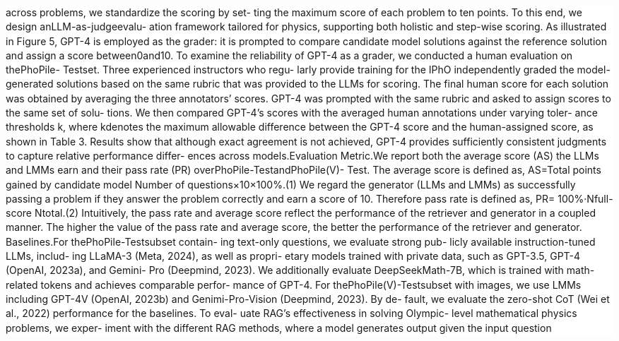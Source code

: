 across problems, we standardize the scoring by set-
ting the maximum score of each problem to ten
points.
To this end, we design anLLM-as-judgeevalu-
ation framework tailored for physics, supporting
both holistic and step-wise scoring. As illustrated
in Figure 5, GPT-4 is employed as the grader: it
is prompted to compare candidate model solutions
against the reference solution and assign a score
between0and10.
To examine the reliability of GPT-4 as a grader,
we conducted a human evaluation on thePhoPile-
Testset. Three experienced instructors who regu-
larly provide training for the IPhO independently
graded the model-generated solutions based on the
same rubric that was provided to the LLMs for
scoring. The final human score for each solution
was obtained by averaging the three annotators’
scores. GPT-4 was prompted with the same rubric
and asked to assign scores to the same set of solu-
tions. We then compared GPT-4’s scores with the
averaged human annotations under varying toler-
ance thresholds k, where kdenotes the maximum
allowable difference between the GPT-4 score and
the human-assigned score, as shown in Table 3.
Results show that although exact agreement is not
achieved, GPT-4 provides sufficiently consistent
judgments to capture relative performance differ-
ences across models.Evaluation Metric.We report both the average
score (AS) the LLMs and LMMs earn and their
pass rate (PR) overPhoPile-TestandPhoPile(V)-
Test. The average score is defined as,
AS=Total points gained by candidate model
Number of questions×10×100%.(1)
We regard the generator (LLMs and LMMs) as
successfully passing a problem if they answer the
problem correctly and earn a score of 10. Therefore
pass rate is defined as,
PR= 100%·Nfull-score
Ntotal.(2)
Intuitively, the pass rate and average score reflect
the performance of the retriever and generator in a
coupled manner. The higher the value of the pass
rate and average score, the better the performance
of the retriever and generator.
Baselines.For thePhoPile-Testsubset contain-
ing text-only questions, we evaluate strong pub-
licly available instruction-tuned LLMs, includ-
ing LLaMA-3 (Meta, 2024), as well as propri-
etary models trained with private data, such as
GPT-3.5, GPT-4 (OpenAI, 2023a), and Gemini-
Pro (Deepmind, 2023). We additionally evaluate
DeepSeekMath-7B, which is trained with math-
related tokens and achieves comparable perfor-
mance of GPT-4.
For thePhoPile(V)-Testsubset with images, we
use LMMs including GPT-4V (OpenAI, 2023b)
and Genimi-Pro-Vision (Deepmind, 2023). By de-
fault, we evaluate the zero-shot CoT (Wei et al.,
2022) performance for the baselines. To eval-
uate RAG’s effectiveness in solving Olympic-
level mathematical physics problems, we exper-
iment with the different RAG methods, where a
model generates output given the input question